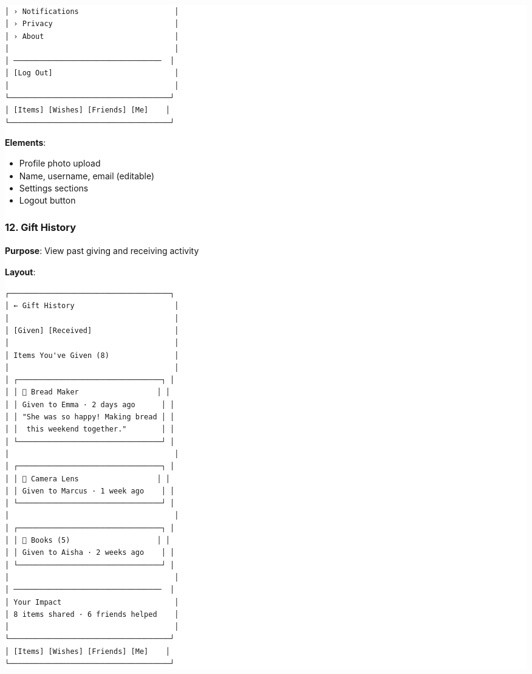 ```
│ › Notifications                      │
│ › Privacy                            │
│ › About                              │
│                                      │
│ ──────────────────────────────────  │
│ [Log Out]                            │
│                                      │
└─────────────────────────────────────┘
│ [Items] [Wishes] [Friends] [Me]    │
└─────────────────────────────────────┘
```

**Elements**:
- Profile photo upload
- Name, username, email (editable)
- Settings sections
- Logout button

### 12. Gift History
**Purpose**: View past giving and receiving activity

**Layout**:
```
┌─────────────────────────────────────┐
│ ← Gift History                       │
│                                      │
│ [Given] [Received]                   │
│                                      │
│ Items You've Given (8)               │
│                                      │
│ ┌─────────────────────────────────┐ │
│ │ 🎁 Bread Maker                  │ │
│ │ Given to Emma · 2 days ago      │ │
│ │ "She was so happy! Making bread │ │
│ │  this weekend together."        │ │
│ └─────────────────────────────────┘ │
│                                      │
│ ┌─────────────────────────────────┐ │
│ │ 🎁 Camera Lens                  │ │
│ │ Given to Marcus · 1 week ago    │ │
│ └─────────────────────────────────┘ │
│                                      │
│ ┌─────────────────────────────────┐ │
│ │ 🎁 Books (5)                    │ │
│ │ Given to Aisha · 2 weeks ago    │ │
│ └─────────────────────────────────┘ │
│                                      │
│ ──────────────────────────────────  │
│ Your Impact                          │
│ 8 items shared · 6 friends helped    │
│                                      │
└─────────────────────────────────────┘
│ [Items] [Wishes] [Friends] [Me]    │
└─────────────────────────────────────┘
```
